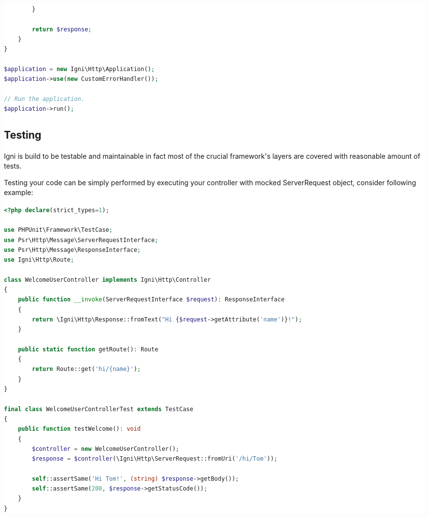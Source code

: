 ```php
        }
        
        return $response;
    }
}

$application = new Igni\Http\Application();
$application->use(new CustomErrorHandler());

// Run the application.
$application->run();
```

## Testing
Igni is build to be testable and maintainable in fact most of the crucial framework's layers are covered
with reasonable amount of tests.

Testing your code can be simply performed by executing your controller with mocked ServerRequest object, 
consider following example:
```php
<?php declare(strict_types=1);

use PHPUnit\Framework\TestCase;
use Psr\Http\Message\ServerRequestInterface;
use Psr\Http\Message\ResponseInterface;
use Igni\Http\Route;

class WelcomeUserController implements Igni\Http\Controller
{
    public function __invoke(ServerRequestInterface $request): ResponseInterface 
    {
        return \Igni\Http\Response::fromText("Hi {$request->getAttribute('name')}!");
    }
    
    public static function getRoute(): Route 
    {
        return Route::get('hi/{name}');
    }
}

final class WelcomeUserControllerTest extends TestCase
{
    public function testWelcome(): void
    {
        $controller = new WelcomeUserController();
        $response = $controller(\Igni\Http\ServerRequest::fromUri('/hi/Tom'));
        
        self::assertSame('Hi Tom!', (string) $response->getBody());
        self::assertSame(200, $response->getStatusCode());
    }
}
```
